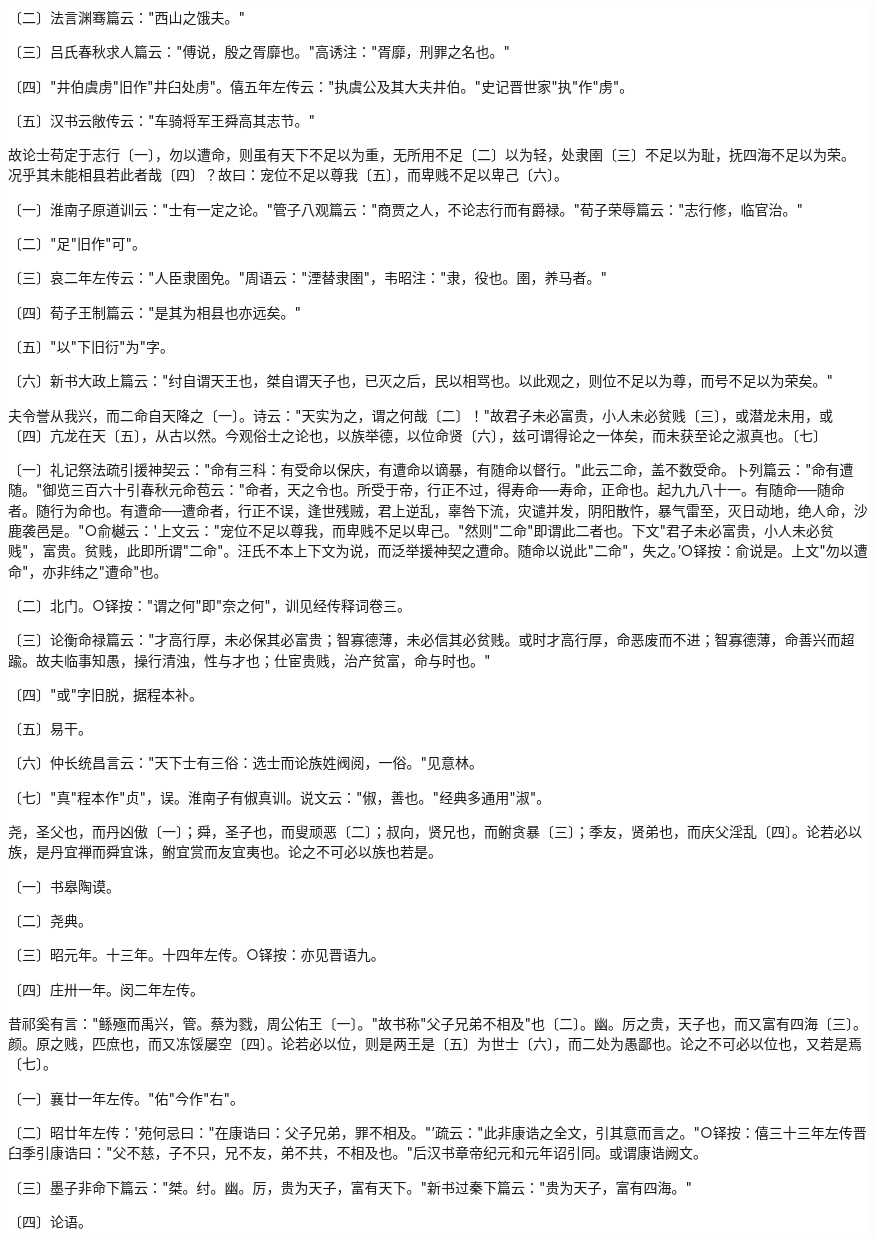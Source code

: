 〔二〕法言渊骞篇云："西山之饿夫。"  

〔三〕吕氏春秋求人篇云："傅说，殷之胥靡也。"高诱注："胥靡，刑罪之名也。"  

〔四〕"井伯虞虏"旧作"井臼处虏"。僖五年左传云："执虞公及其大夫井伯。"史记晋世家"执"作"虏"。  

〔五〕汉书云敞传云："车骑将军王舜高其志节。"  

故论士苟定于志行〔一〕，勿以遭命，则虽有天下不足以为重，无所用不足〔二〕以为轻，处隶圉〔三〕不足以为耻，抚四海不足以为荣。况乎其未能相县若此者哉〔四〕？故曰：宠位不足以尊我〔五〕，而卑贱不足以卑己〔六〕。  

〔一〕淮南子原道训云："士有一定之论。"管子八观篇云："商贾之人，不论志行而有爵禄。"荀子荣辱篇云："志行修，临官治。"  

〔二〕"足"旧作"可"。  

〔三〕哀二年左传云："人臣隶圉免。"周语云："湮替隶圉"，韦昭注："隶，役也。圉，养马者。"  

〔四〕荀子王制篇云："是其为相县也亦远矣。"  

〔五〕"以"下旧衍"为"字。  

〔六〕新书大政上篇云："纣自谓天王也，桀自谓天子也，已灭之后，民以相骂也。以此观之，则位不足以为尊，而号不足以为荣矣。"  

夫令誉从我兴，而二命自天降之〔一〕。诗云："天实为之，谓之何哉〔二〕！"故君子未必富贵，小人未必贫贱〔三〕，或潜龙未用，或〔四〕亢龙在天〔五〕，从古以然。今观俗士之论也，以族举德，以位命贤〔六〕，兹可谓得论之一体矣，而未获至论之淑真也。〔七〕  

〔一〕礼记祭法疏引援神契云："命有三科：有受命以保庆，有遭命以谪暴，有随命以督行。"此云二命，盖不数受命。卜列篇云："命有遭随。"御览三百六十引春秋元命苞云："命者，天之令也。所受于帝，行正不过，得寿命──寿命，正命也。起九九八十一。有随命──随命者。随行为命也。有遭命──遭命者，行正不误，逢世残贼，君上逆乱，辜咎下流，灾谴并发，阴阳散忤，暴气雷至，灭日动地，绝人命，沙鹿袭邑是。"○俞樾云：'上文云："宠位不足以尊我，而卑贱不足以卑己。"然则"二命"即谓此二者也。下文"君子未必富贵，小人未必贫贱"，富贵。贫贱，此即所谓"二命"。汪氏不本上下文为说，而泛举援神契之遭命。随命以说此"二命"，失之。’○铎按：俞说是。上文"勿以遭命"，亦非纬之"遭命"也。  

〔二〕北门。○铎按："谓之何"即"奈之何"，训见经传释词卷三。  

〔三〕论衡命禄篇云："才高行厚，未必保其必富贵；智寡德薄，未必信其必贫贱。或时才高行厚，命恶废而不进；智寡德薄，命善兴而超踰。故夫临事知愚，操行清浊，性与才也；仕宦贵贱，治产贫富，命与时也。"  

〔四〕"或"字旧脱，据程本补。  

〔五〕易干。  

〔六〕仲长统昌言云："天下士有三俗：选士而论族姓阀阅，一俗。"见意林。  

〔七〕"真"程本作"贞"，误。淮南子有俶真训。说文云："俶，善也。"经典多通用"淑"。  

尧，圣父也，而丹凶傲〔一〕；舜，圣子也，而叟顽恶〔二〕；叔向，贤兄也，而鲋贪暴〔三〕；季友，贤弟也，而庆父淫乱〔四〕。论若必以族，是丹宜禅而舜宜诛，鲋宜赏而友宜夷也。论之不可必以族也若是。  

〔一〕书皋陶谟。  

〔二〕尧典。  

〔三〕昭元年。十三年。十四年左传。○铎按：亦见晋语九。  

〔四〕庄卅一年。闵二年左传。  

昔祁奚有言："鲧殛而禹兴，管。蔡为戮，周公佑王〔一〕。"故书称"父子兄弟不相及"也〔二〕。幽。厉之贵，天子也，而又富有四海〔三〕。颜。原之贱，匹庶也，而又冻馁屡空〔四〕。论若必以位，则是两王是〔五〕为世士〔六〕，而二处为愚鄙也。论之不可必以位也，又若是焉〔七〕。  

〔一〕襄廿一年左传。"佑"今作"右"。  

〔二〕昭廿年左传：'苑何忌曰："在康诰曰：父子兄弟，罪不相及。"’疏云："此非康诰之全文，引其意而言之。"○铎按：僖三十三年左传晋臼季引康诰曰："父不慈，子不只，兄不友，弟不共，不相及也。"后汉书章帝纪元和元年诏引同。或谓康诰阙文。  

〔三〕墨子非命下篇云："桀。纣。幽。厉，贵为天子，富有天下。"新书过秦下篇云："贵为天子，富有四海。"  

〔四〕论语。  
